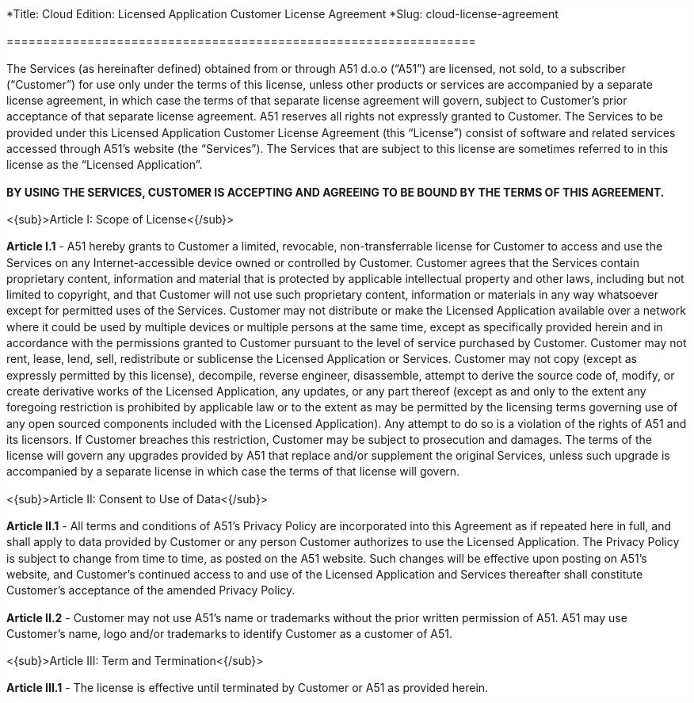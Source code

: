 *Title: Cloud Edition: Licensed Application Customer License Agreement
*Slug: cloud-license-agreement

================================================================

The Services (as hereinafter defined) obtained from or through A51 d.o.o (“A51”) are licensed, not sold, to a subscriber (“Customer”) for use only under the terms of this license, unless other products or services are accompanied by a separate license agreement, in which case the terms of that separate license agreement will govern, subject to Customer’s prior acceptance of that separate license agreement. A51 reserves all rights not expressly granted to Customer. The Services to be provided under this Licensed Application Customer License Agreement (this “License”) consist of software and related services accessed through A51’s website (the “Services”). The Services that are subject to this license are sometimes referred to in this license as the “Licensed Application”.

**BY USING THE SERVICES, CUSTOMER IS ACCEPTING AND AGREEING TO BE BOUND BY THE TERMS OF THIS AGREEMENT.**

<{sub}>Article I: Scope of License<{/sub}>

**Article I.1** - A51 hereby grants to Customer a limited, revocable, non-transferrable license for Customer to access and use the Services on any Internet-accessible device owned or controlled by Customer. Customer agrees that the Services contain proprietary content, information and material that is protected by applicable intellectual property and other laws, including but not limited to copyright, and that Customer will not use such proprietary content, information or materials in any way whatsoever except for permitted uses of the Services. Customer may not distribute or make the Licensed Application available over a network where it could be used by multiple devices or multiple persons at the same time, except as specifically provided herein and in accordance with the permissions granted to Customer pursuant to the level of service purchased by Customer. Customer may not rent, lease, lend, sell, redistribute or sublicense the Licensed Application or Services. Customer may not copy (except as expressly permitted by this license), decompile, reverse engineer, disassemble, attempt to derive the source code of, modify, or create derivative works of the Licensed Application, any updates, or any part thereof (except as and only to the extent any foregoing restriction is prohibited by applicable law or to the extent as may be permitted by the licensing terms governing use of any open sourced components included with the Licensed Application). Any attempt to do so is a violation of the rights of A51 and its licensors. If Customer breaches this restriction, Customer may be subject to prosecution and damages. The terms of the license will govern any upgrades provided by A51 that replace and/or supplement the original Services, unless such upgrade is accompanied by a separate license in which case the terms of that license will govern.

<{sub}>Article II: Consent to Use of Data<{/sub}>

**Article II.1** - All terms and conditions of A51’s Privacy Policy are incorporated into this Agreement as if repeated here in full, and shall apply to data provided by Customer or any person Customer authorizes to use the Licensed Application. The Privacy Policy is subject to change from time to time, as posted on the A51 website. Such changes will be effective upon posting on A51’s website, and Customer’s continued access to and use of the Licensed Application and Services thereafter shall constitute Customer’s acceptance of the amended Privacy Policy.

**Article II.2** - Customer may not use A51’s name or trademarks without the prior written permission of A51. A51 may use Customer’s name, logo and/or trademarks to identify Customer as a customer of A51.

<{sub}>Article III: Term and Termination<{/sub}>

**Article III.1** - The license is effective until terminated by Customer or A51 as provided herein.
